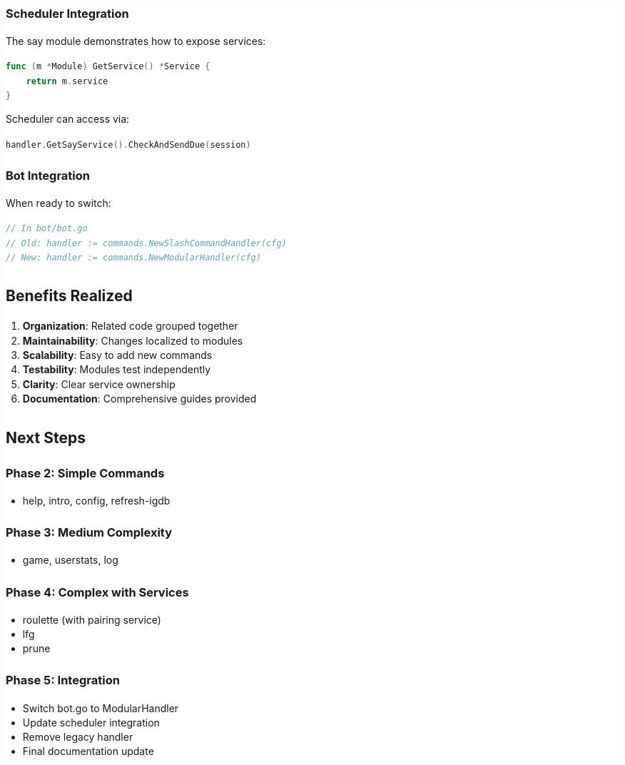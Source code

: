 ### Scheduler Integration
The say module demonstrates how to expose services:

```go
func (m *Module) GetService() *Service {
    return m.service
}
```

Scheduler can access via:
```go
handler.GetSayService().CheckAndSendDue(session)
```

### Bot Integration
When ready to switch:

```go
// In bot/bot.go
// Old: handler := commands.NewSlashCommandHandler(cfg)
// New: handler := commands.NewModularHandler(cfg)
```

## Benefits Realized

1. **Organization**: Related code grouped together
2. **Maintainability**: Changes localized to modules
3. **Scalability**: Easy to add new commands
4. **Testability**: Modules test independently
5. **Clarity**: Clear service ownership
6. **Documentation**: Comprehensive guides provided

## Next Steps

### Phase 2: Simple Commands
- help, intro, config, refresh-igdb

### Phase 3: Medium Complexity
- game, userstats, log

### Phase 4: Complex with Services
- roulette (with pairing service)
- lfg
- prune

### Phase 5: Integration
- Switch bot.go to ModularHandler
- Update scheduler integration
- Remove legacy handler
- Final documentation update
